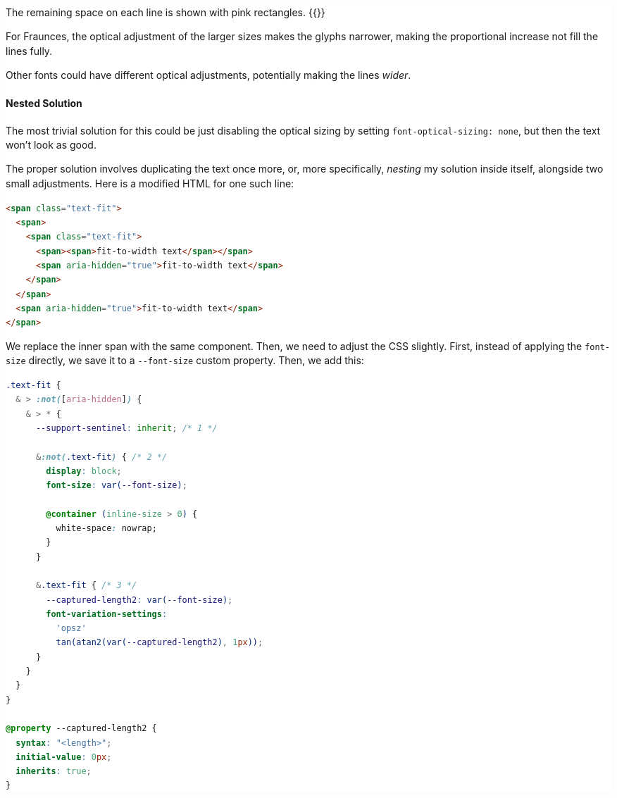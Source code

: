   The remaining space on each line is shown with pink rectangles.
{{</Partial>}}

For Fraunces, the optical adjustment of the larger sizes makes the glyphs narrower, making the proportional increase not fill the lines fully.

Other fonts could have different optical adjustments, potentially making the lines _wider_.

#### Nested Solution

The most trivial solution for this could be just disabling the optical sizing by setting `font-optical-sizing: none`, but then the text won’t look as good.

The proper solution involves duplicating the text once more, or, more specifically, _nesting_ my solution inside itself, alongside two small adjustments. Here is a modified HTML for one such line:

```HTML
<span class="text-fit">
  <span>
    <span class="text-fit">
      <span><span>fit-to-width text</span></span>
      <span aria-hidden="true">fit-to-width text</span>
    </span>
  </span>
  <span aria-hidden="true">fit-to-width text</span>
</span>
```

We replace the inner span with the same component. Then, we need to adjust the CSS slightly. First, instead of applying the `font-size` directly, we save it to a `--font-size` custom property. Then, we add this:

```CSS
.text-fit {
  & > :not([aria-hidden]) {
    & > * {
      --support-sentinel: inherit; /* 1 */

      &:not(.text-fit) { /* 2 */
        display: block;
        font-size: var(--font-size);

        @container (inline-size > 0) {
          white-space: nowrap;
        }
      }

      &.text-fit { /* 3 */
        --captured-length2: var(--font-size);
        font-variation-settings:
          'opsz'
          tan(atan2(var(--captured-length2), 1px));
      }
    }
  }
}

@property --captured-length2 {
  syntax: "<length>";
  initial-value: 0px;
  inherits: true;
}
```


[^still-hacky]: **Disclaimer**: see a list of [limitations](#limitations) later, and do not use this in production without proper testing.
[^not-optimal]: I am pretty sure this is not _the_ optimal way to write it, but while I see a few areas of improvement, I want to publish this article as soon as possible, so I am trying to contain my perfectionism.<br/><br/> If you have any suggestions, feel free to throw them at me!<br/><br/> **Update from 2024-07-20:** I updated the code in two places: I am now applying `white-space: nowrap` conditionally, and also modified the code to support nested usage as a way to [account for optical sizing](#accounting-for-optical-sizing). 
[^named-cqlu]: In the future, we could use named container query units for this. [Una Kravets](https://una.im/) did open a [CSSWG issue](https://github.com/w3c/csswg-drafts/issues/7858) about them, and it was resolved to add them to the specs. 
[^captured]: I published a separate post about this in my blog: [“Captured Custom Properties”](https://blog.kizu.dev/captured-custom-properties/) 
[^mentions]: In the last few weeks, I saw this technique mentioned a few times, probably due to `@property` being released in Firefox. I also experimented with it a lot, but did not have an opportunity to share any of my experiments, until today. 
[^infinite]: See my [“Observation: Clamp to Infinity”](https://blog.kizu.dev/clamp-to-infinity/) blog post about this mini-technique. 
[^updated-later]: This section was added a day after posting, on 2024-07-20.
[^past-proposal]: As [Alan Stearns](https://github.com/astearns) [pointed out](https://front-end.social/@famulimas/112814679500989185) in Mastodon, something like this was proposed a long time ago, for example, [Tab Atkins-Bittner](https://xanthir.com/) proposed it in the www-style mailing list: [“Suggestion for text-overflow:shrink”](https://lists.w3.org/Archives/Public/www-style/2009Oct/0031.html) in 2009. 